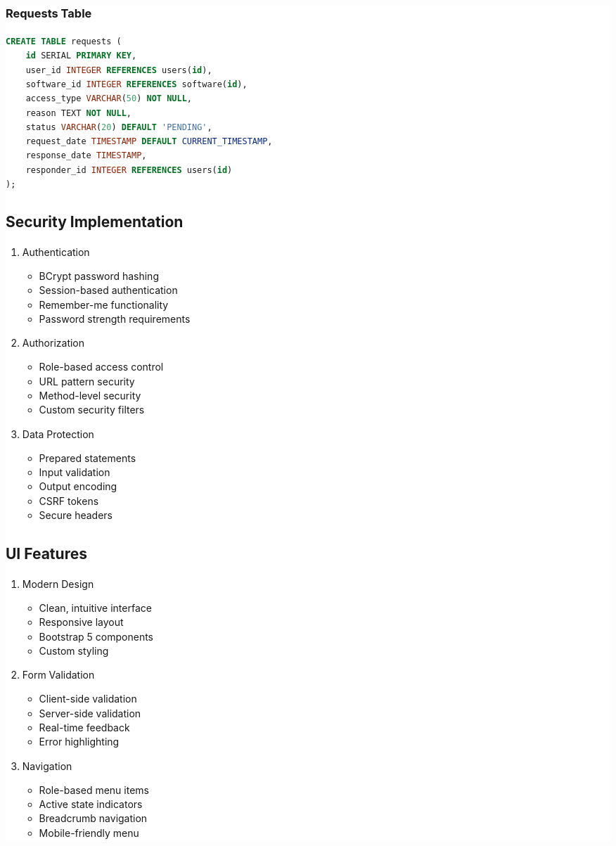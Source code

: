 ### Requests Table
```sql
CREATE TABLE requests (
    id SERIAL PRIMARY KEY,
    user_id INTEGER REFERENCES users(id),
    software_id INTEGER REFERENCES software(id),
    access_type VARCHAR(50) NOT NULL,
    reason TEXT NOT NULL,
    status VARCHAR(20) DEFAULT 'PENDING',
    request_date TIMESTAMP DEFAULT CURRENT_TIMESTAMP,
    response_date TIMESTAMP,
    responder_id INTEGER REFERENCES users(id)
);
```

## Security Implementation

1. Authentication
   - BCrypt password hashing
   - Session-based authentication
   - Remember-me functionality
   - Password strength requirements

2. Authorization
   - Role-based access control
   - URL pattern security
   - Method-level security
   - Custom security filters

3. Data Protection
   - Prepared statements
   - Input validation
   - Output encoding
   - CSRF tokens
   - Secure headers

## UI Features

1. Modern Design
   - Clean, intuitive interface
   - Responsive layout
   - Bootstrap 5 components
   - Custom styling

2. Form Validation
   - Client-side validation
   - Server-side validation
   - Real-time feedback
   - Error highlighting

3. Navigation
   - Role-based menu items
   - Active state indicators
   - Breadcrumb navigation
   - Mobile-friendly menu
